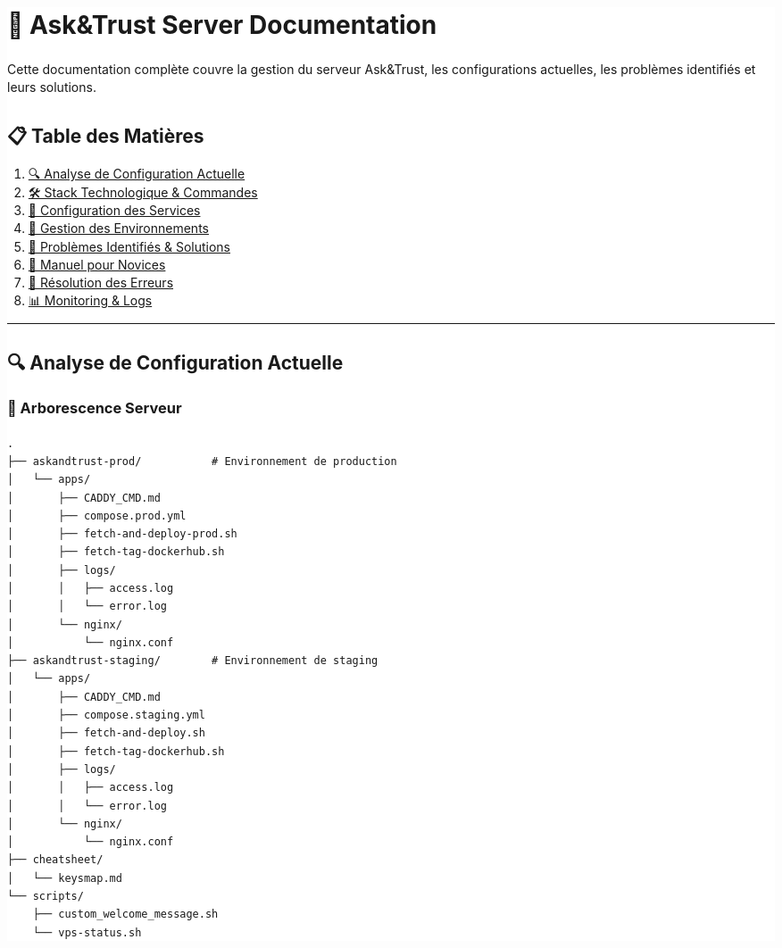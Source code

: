 # 🚀 Ask&Trust Server Documentation

Cette documentation complète couvre la gestion du serveur Ask&Trust, les configurations actuelles, les problèmes identifiés et leurs solutions.

## 📋 Table des Matières

1. [🔍 Analyse de Configuration Actuelle](#-analyse-de-configuration-actuelle)
2. [🛠️ Stack Technologique & Commandes](#️-stack-technologique--commandes)
3. [🔧 Configuration des Services](#-configuration-des-services)
4. [🐳 Gestion des Environnements](#-gestion-des-environnements)
5. [🐛 Problèmes Identifiés & Solutions](#-problèmes-identifiés--solutions)
6. [📖 Manuel pour Novices](#-manuel-pour-novices)
7. [🚨 Résolution des Erreurs](#-résolution-des-erreurs)
8. [📊 Monitoring & Logs](#-monitoring--logs)

---

## 🔍 Analyse de Configuration Actuelle

### 📁 Arborescence Serveur

```
.
├── askandtrust-prod/           # Environnement de production
│   └── apps/
│       ├── CADDY_CMD.md
│       ├── compose.prod.yml
│       ├── fetch-and-deploy-prod.sh
│       ├── fetch-tag-dockerhub.sh
│       ├── logs/
│       │   ├── access.log
│       │   └── error.log
│       └── nginx/
│           └── nginx.conf
├── askandtrust-staging/        # Environnement de staging
│   └── apps/
│       ├── CADDY_CMD.md
│       ├── compose.staging.yml
│       ├── fetch-and-deploy.sh
│       ├── fetch-tag-dockerhub.sh
│       ├── logs/
│       │   ├── access.log
│       │   └── error.log
│       └── nginx/
│           └── nginx.conf
├── cheatsheet/
│   └── keysmap.md
└── scripts/
    ├── custom_welcome_message.sh
    └── vps-status.sh
```
